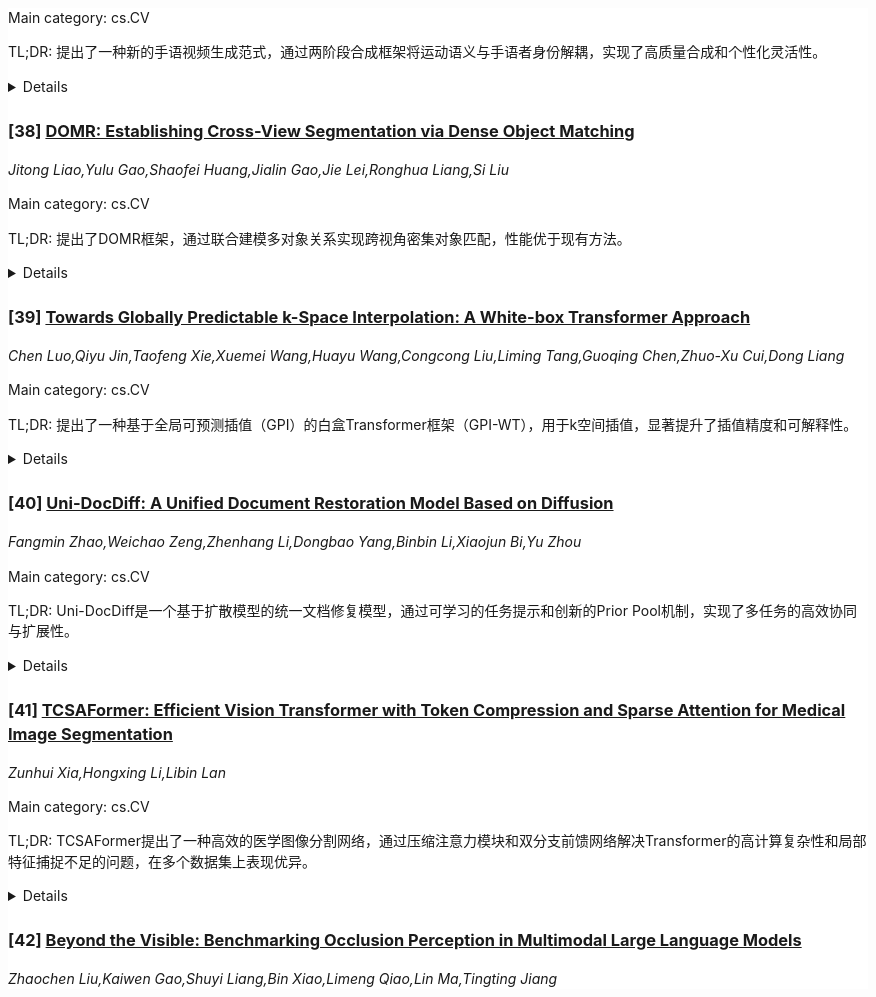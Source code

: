 Main category: cs.CV

TL;DR: 提出了一种新的手语视频生成范式，通过两阶段合成框架将运动语义与手语者身份解耦，实现了高质量合成和个性化灵活性。


<details><summary>Details</summary></details>


### [38] [DOMR: Establishing Cross-View Segmentation via Dense Object Matching](https://arxiv.org/abs/2508.04050)
*Jitong Liao,Yulu Gao,Shaofei Huang,Jialin Gao,Jie Lei,Ronghua Liang,Si Liu*

Main category: cs.CV

TL;DR: 提出了DOMR框架，通过联合建模多对象关系实现跨视角密集对象匹配，性能优于现有方法。


<details><summary>Details</summary></details>


### [39] [Towards Globally Predictable k-Space Interpolation: A White-box Transformer Approach](https://arxiv.org/abs/2508.04051)
*Chen Luo,Qiyu Jin,Taofeng Xie,Xuemei Wang,Huayu Wang,Congcong Liu,Liming Tang,Guoqing Chen,Zhuo-Xu Cui,Dong Liang*

Main category: cs.CV

TL;DR: 提出了一种基于全局可预测插值（GPI）的白盒Transformer框架（GPI-WT），用于k空间插值，显著提升了插值精度和可解释性。


<details><summary>Details</summary></details>


### [40] [Uni-DocDiff: A Unified Document Restoration Model Based on Diffusion](https://arxiv.org/abs/2508.04055)
*Fangmin Zhao,Weichao Zeng,Zhenhang Li,Dongbao Yang,Binbin Li,Xiaojun Bi,Yu Zhou*

Main category: cs.CV

TL;DR: Uni-DocDiff是一个基于扩散模型的统一文档修复模型，通过可学习的任务提示和创新的Prior Pool机制，实现了多任务的高效协同与扩展性。


<details><summary>Details</summary></details>


### [41] [TCSAFormer: Efficient Vision Transformer with Token Compression and Sparse Attention for Medical Image Segmentation](https://arxiv.org/abs/2508.04058)
*Zunhui Xia,Hongxing Li,Libin Lan*

Main category: cs.CV

TL;DR: TCSAFormer提出了一种高效的医学图像分割网络，通过压缩注意力模块和双分支前馈网络解决Transformer的高计算复杂性和局部特征捕捉不足的问题，在多个数据集上表现优异。


<details><summary>Details</summary></details>


### [42] [Beyond the Visible: Benchmarking Occlusion Perception in Multimodal Large Language Models](https://arxiv.org/abs/2508.04059)
*Zhaochen Liu,Kaiwen Gao,Shuyi Liang,Bin Xiao,Limeng Qiao,Lin Ma,Tingting Jiang*
